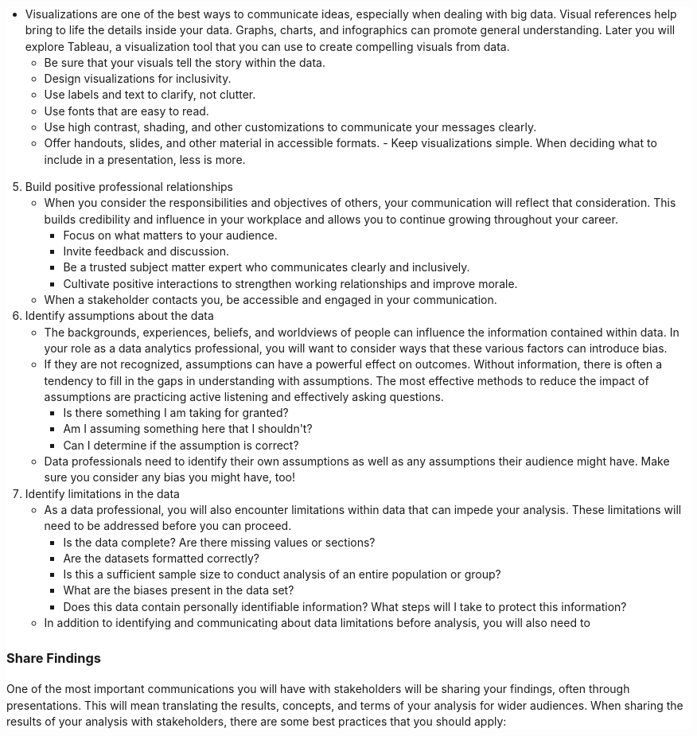    - Visualizations are one of the best ways to communicate ideas, especially when dealing with big data. Visual references help bring to life the details inside your data. Graphs, charts, and infographics can promote general understanding. Later you will explore Tableau, a visualization tool that you can use to create compelling visuals from data.
       - Be sure that your visuals tell the story within the data.
       - Design visualizations for inclusivity.
       - Use labels and text to clarify, not clutter.
       - Use fonts that are easy to read.
       - Use high contrast, shading, and other customizations to communicate your messages clearly.
       - Offer handouts, slides, and other material in accessible formats.
    - Keep visualizations simple. When deciding what to include in a presentation, less is more.
5. Build positive professional relationships
   -  When you consider the responsibilities and objectives of others, your communication will reflect that consideration. This builds credibility and influence in your workplace and allows you to continue growing throughout your career. 
       - Focus on what matters to your audience.
       - Invite feedback and discussion.
       - Be a trusted subject matter expert who communicates clearly and inclusively.
       - Cultivate positive interactions to strengthen working relationships and improve morale.
   - When a stakeholder contacts you, be accessible and engaged in your communication.
6. Identify assumptions about the data
   - The backgrounds, experiences, beliefs, and worldviews of people can influence the information contained within data. In your role as a data analytics professional, you will want to consider ways that these various factors can introduce bias.
   - If they are not recognized, assumptions can have a powerful effect on outcomes. Without information, there is often a tendency to fill in the gaps in understanding with assumptions. The most effective methods to reduce the impact of assumptions are practicing active listening and effectively asking questions.
       - Is there something I am taking for granted?
       - Am I assuming something here that I shouldn't?
       - Can I determine if the assumption is correct?
   - Data professionals need to identify their own assumptions as well as any assumptions their audience might have. Make sure you consider any bias you might have, too!
7. Identify limitations in the data 
   - As a data professional, you will also encounter limitations within data that can impede your analysis. These limitations will need to be addressed before you can proceed.
       - Is the data complete? Are there missing values or sections?
       - Are the datasets formatted correctly?
       - Is this a sufficient sample size to conduct analysis of an entire population or group?
       - What are the biases present in the data set?
       - Does this data contain personally identifiable information? What steps will I take to protect this information?
   - In addition to identifying and communicating about data limitations before analysis, you will also need to     

### Share Findings

One of the most important communications you will have with stakeholders will be sharing your findings, often through presentations. This will mean translating the results, concepts, and terms of your analysis for wider audiences. When sharing the results of your analysis with stakeholders, there are some best practices that you should apply:
